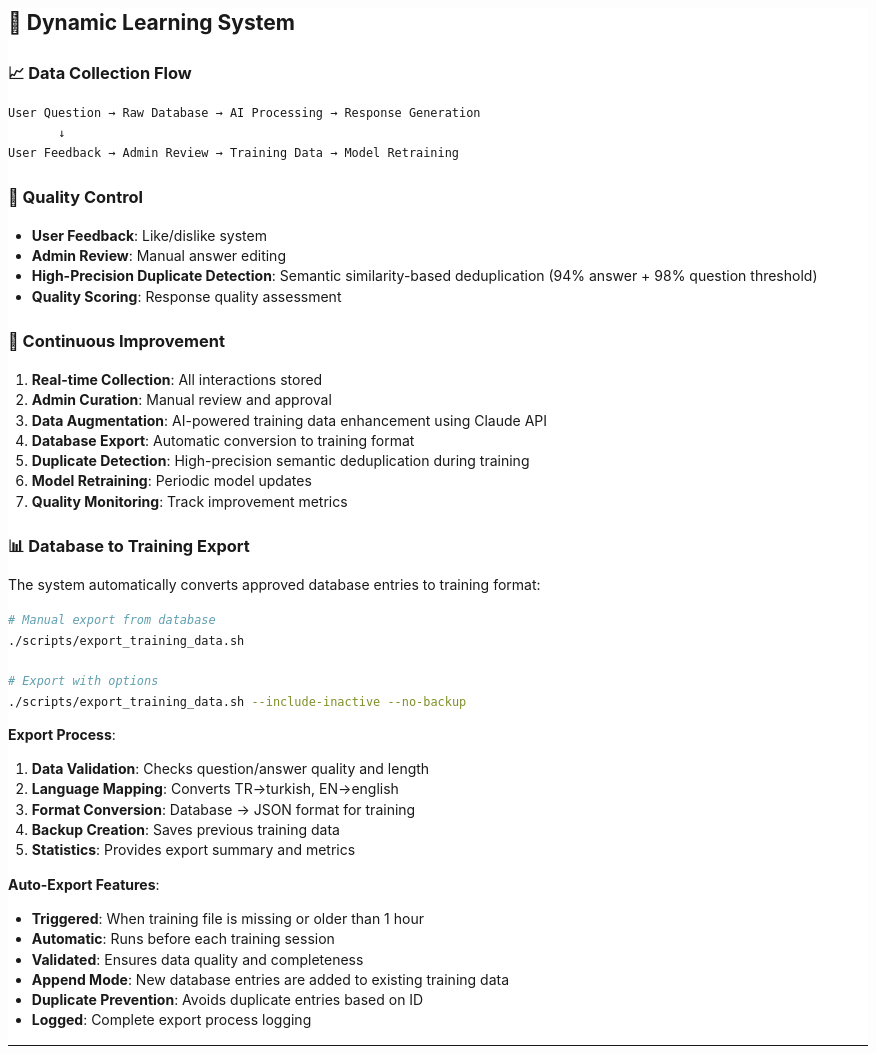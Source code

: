 
## 🔄 Dynamic Learning System

### 📈 Data Collection Flow
```
User Question → Raw Database → AI Processing → Response Generation
       ↓
User Feedback → Admin Review → Training Data → Model Retraining
```

### 🎯 Quality Control
- **User Feedback**: Like/dislike system
- **Admin Review**: Manual answer editing
- **High-Precision Duplicate Detection**: Semantic similarity-based deduplication (94% answer + 98% question threshold)
- **Quality Scoring**: Response quality assessment

### 🔄 Continuous Improvement
1. **Real-time Collection**: All interactions stored
2. **Admin Curation**: Manual review and approval
3. **Data Augmentation**: AI-powered training data enhancement using Claude API
4. **Database Export**: Automatic conversion to training format
5. **Duplicate Detection**: High-precision semantic deduplication during training
6. **Model Retraining**: Periodic model updates
7. **Quality Monitoring**: Track improvement metrics

### 📊 Database to Training Export
The system automatically converts approved database entries to training format:

```bash
# Manual export from database
./scripts/export_training_data.sh

# Export with options
./scripts/export_training_data.sh --include-inactive --no-backup
```

**Export Process**:
1. **Data Validation**: Checks question/answer quality and length
2. **Language Mapping**: Converts TR→turkish, EN→english
3. **Format Conversion**: Database → JSON format for training
4. **Backup Creation**: Saves previous training data
5. **Statistics**: Provides export summary and metrics

**Auto-Export Features**:
- **Triggered**: When training file is missing or older than 1 hour
- **Automatic**: Runs before each training session
- **Validated**: Ensures data quality and completeness
- **Append Mode**: New database entries are added to existing training data
- **Duplicate Prevention**: Avoids duplicate entries based on ID
- **Logged**: Complete export process logging

---
